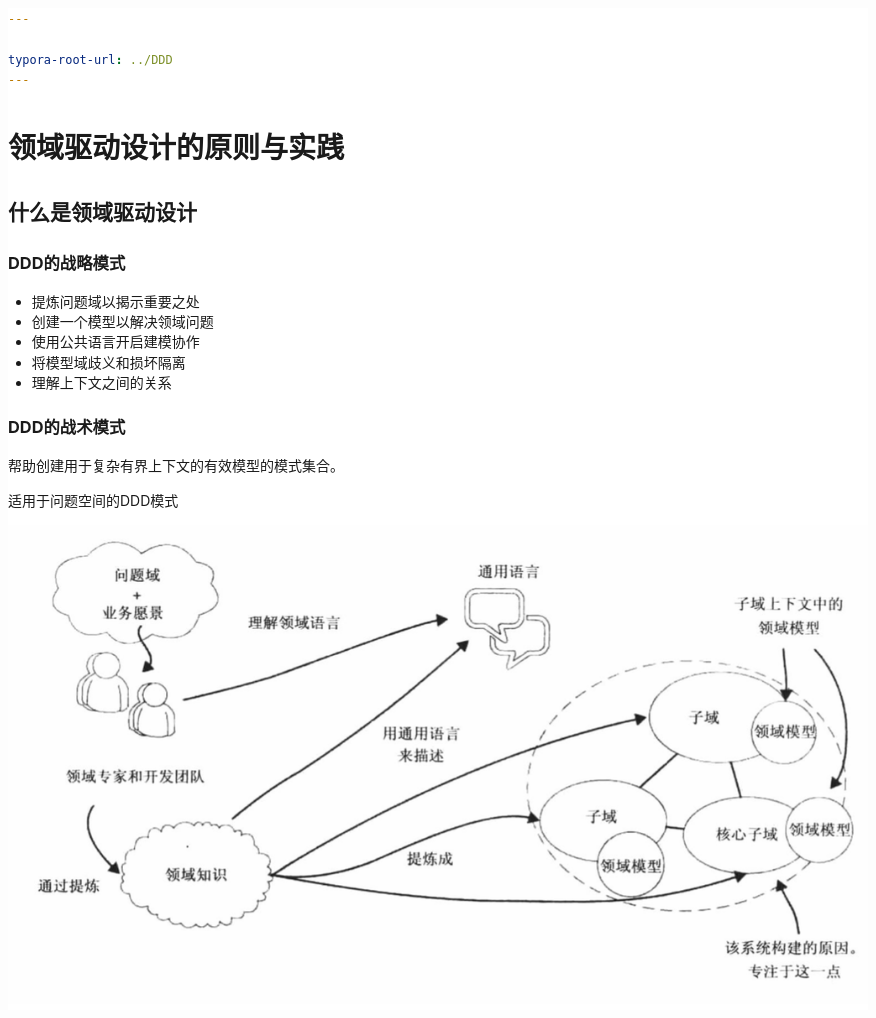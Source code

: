 ```yaml
---

typora-root-url: ../DDD
---
```


# 领域驱动设计的原则与实践

## 什么是领域驱动设计

### DDD的战略模式

- 提炼问题域以揭示重要之处
- 创建一个模型以解决领域问题
- 使用公共语言开启建模协作
- 将模型域歧义和损坏隔离
- 理解上下文之间的关系

### DDD的战术模式

帮助创建用于复杂有界上下文的有效模型的模式集合。

适用于问题空间的DDD模式

![image-20200324205224934](./image/questionDDD.png)
